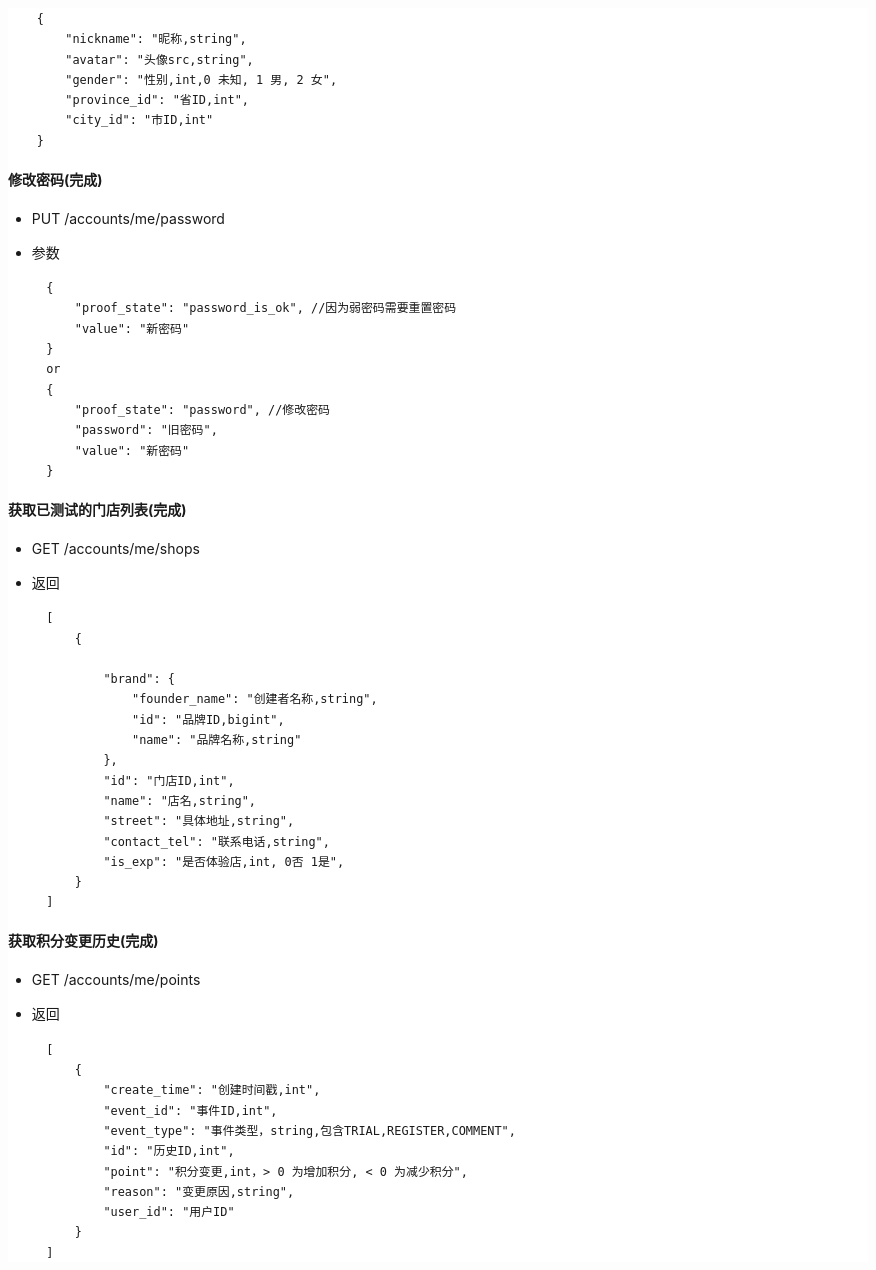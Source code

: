         {
            "nickname": "昵称,string",
            "avatar": "头像src,string",
            "gender": "性别,int,0 未知, 1 男, 2 女",
            "province_id": "省ID,int",
            "city_id": "市ID,int"
        }

#### 修改密码(完成)
- PUT /accounts/me/password
- 参数

        {
            "proof_state": "password_is_ok", //因为弱密码需要重置密码
            "value": "新密码"
        }
        or
        {
            "proof_state": "password", //修改密码
            "password": "旧密码",
            "value": "新密码"
        }

#### 获取已测试的门店列表(完成)
- GET /accounts/me/shops
- 返回
    
        [
            {
                
                "brand": {
                    "founder_name": "创建者名称,string",
                    "id": "品牌ID,bigint",
                    "name": "品牌名称,string"
                },
                "id": "门店ID,int",
                "name": "店名,string",
                "street": "具体地址,string",
                "contact_tel": "联系电话,string",
                "is_exp": "是否体验店,int, 0否 1是",
            }       
        ]

#### 获取积分变更历史(完成)
- GET /accounts/me/points
- 返回
    
        [
            {
                "create_time": "创建时间戳,int",
                "event_id": "事件ID,int",
                "event_type": "事件类型，string,包含TRIAL,REGISTER,COMMENT",
                "id": "历史ID,int",
                "point": "积分变更,int，> 0 为增加积分, < 0 为减少积分",
                "reason": "变更原因,string",
                "user_id": "用户ID"
            }
        ]
        